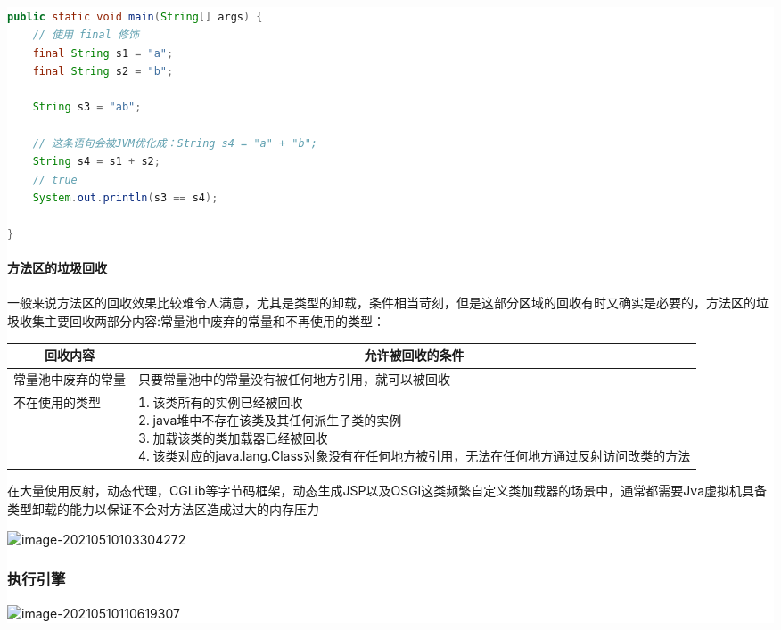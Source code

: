    ```java
   public static void main(String[] args) {
       // 使用 final 修饰
       final String s1 = "a";
       final String s2 = "b";
       
       String s3 = "ab";
       
       // 这条语句会被JVM优化成：String s4 = "a" + "b";
       String s4 = s1 + s2;
       // true
       System.out.println(s3 == s4);
   
   }
   ```

   









#### 方法区的垃圾回收

一般来说方法区的回收效果比较难令人满意，尤其是类型的卸载，条件相当苛刻，但是这部分区域的回收有时又确实是必要的，方法区的垃圾收集主要回收两部分内容:常量池中废弃的常量和不再使用的类型：

| 回收内容           | 允许被回收的条件                                             |
| ------------------ | ------------------------------------------------------------ |
| 常量池中废弃的常量 | 只要常量池中的常量没有被任何地方引用，就可以被回收           |
| 不在使用的类型     | 1. 该类所有的实例已经被回收<br/>2. java堆中不存在该类及其任何派生子类的实例<br/>3. 加载该类的类加载器已经被回收<br/>4. 该类对应的java.lang.Class对象没有在任何地方被引用，无法在任何地方通过反射访问改类的方法 |



在大量使用反射，动态代理，CGLib等字节码框架，动态生成JSP以及OSGI这类频繁自定义类加载器的场景中，通常都需要Jva虚拟机具备类型卸载的能力以保证不会对方法区造成过大的内存压力



![image-20210510103304272](https://i.loli.net/2021/05/10/gmbB8S9iO4IwQ7U.png)

















### 执行引擎



![image-20210510110619307](https://i.loli.net/2021/05/10/MByqPu3x98CerKi.png)


